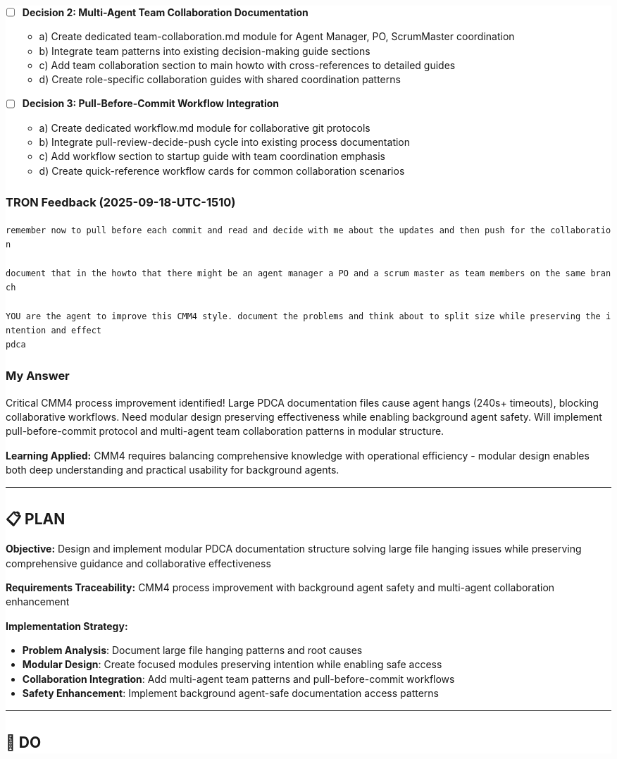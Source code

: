 - [ ] **Decision 2: Multi-Agent Team Collaboration Documentation**
  - a) Create dedicated team-collaboration.md module for Agent Manager, PO, ScrumMaster coordination
  - b) Integrate team patterns into existing decision-making guide sections
  - c) Add team collaboration section to main howto with cross-references to detailed guides
  - d) Create role-specific collaboration guides with shared coordination patterns

- [ ] **Decision 3: Pull-Before-Commit Workflow Integration**
  - a) Create dedicated workflow.md module for collaborative git protocols
  - b) Integrate pull-review-decide-push cycle into existing process documentation
  - c) Add workflow section to startup guide with team coordination emphasis
  - d) Create quick-reference workflow cards for common collaboration scenarios

### **TRON Feedback (2025-09-18-UTC-1510)**
```quote
remember now to pull before each commit and read and decide with me about the updates and then push for the collaboration 

document that in the howto that there might be an agent manager a PO and a scrum master as team members on the same branch 

YOU are the agent to improve this CMM4 style. document the problems and think about to split size while preserving the intention and effect
pdca
```

### **My Answer**
Critical CMM4 process improvement identified! Large PDCA documentation files cause agent hangs (240s+ timeouts), blocking collaborative workflows. Need modular design preserving effectiveness while enabling background agent safety. Will implement pull-before-commit protocol and multi-agent team collaboration patterns in modular structure.

**Learning Applied:** CMM4 requires balancing comprehensive knowledge with operational efficiency - modular design enables both deep understanding and practical usability for background agents.

---

## **📋 PLAN**

**Objective:** Design and implement modular PDCA documentation structure solving large file hanging issues while preserving comprehensive guidance and collaborative effectiveness

**Requirements Traceability:** CMM4 process improvement with background agent safety and multi-agent collaboration enhancement

**Implementation Strategy:**
- **Problem Analysis**: Document large file hanging patterns and root causes
- **Modular Design**: Create focused modules preserving intention while enabling safe access
- **Collaboration Integration**: Add multi-agent team patterns and pull-before-commit workflows
- **Safety Enhancement**: Implement background agent-safe documentation access patterns

---

## **🔧 DO**
